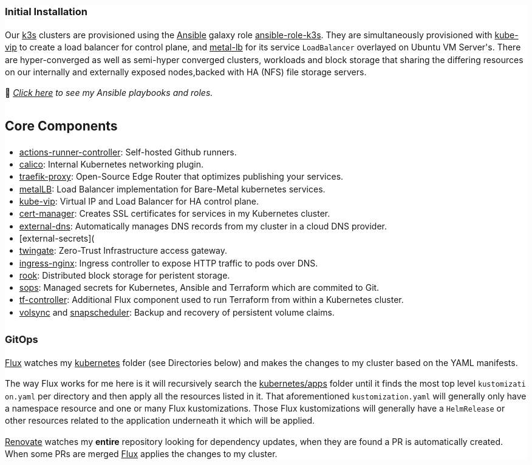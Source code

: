 ### Initial Installation

Our [k3s](https://k3s.io/) clusters are provisioned using the [Ansible](https://www.ansible.com/) galaxy role [ansible-role-k3s](https://github.com/PyratLabs/ansible-role-k3s). They are simultaneously provisioned with [kube-vip](https://kube-vip.chipzoller.dev/) to create a load balancer for control plane, and [metal-lb](https://metallb.universe.tf/installation/) for its service `LoadBalancer` overlayed on Ubuntu VM Server's. There are hyper-converged as well as semi-hyper converged clusters, workloads and block storage that sharing the differing resources on our internally and externally exposed nodes,backed with HA (NFS) file storage servers.

🔸 _[Click here](./provision/kubernetes/servers/) to see my Ansible playbooks and roles._

## Core Components

- [actions-runner-controller](https://github.com/actions/actions-runner-controller): Self-hosted Github runners.
- [calico](https://github.com/projectcalico/calico): Internal Kubernetes networking plugin.
- [traefik-proxy](https://doc.traefik.io/traefik/): Open-Source Edge Router that optimizes publishing your services.
- [metalLB](https://metallb.universe.tf/): Load Balancer implementation for Bare-Metal kubernetes services.
- [kube-vip](https://kube-vip.io/): Virtual IP and Load Balancer for HA control plane.
- [cert-manager](https://cert-manager.io/docs/): Creates SSL certificates for services in my Kubernetes cluster.
- [external-dns](https://github.com/kubernetes-sigs/external-dns): Automatically manages DNS records from my cluster in a cloud DNS provider.
- [external-secrets](
- [twingate](https://www.twingate.com/docs/): Zero-Trust Infrastructure access gateway.
- [ingress-nginx](https://github.com/kubernetes/ingress-nginx/): Ingress controller to expose HTTP traffic to pods over DNS.
- [rook](https://github.com/rook/rook): Distributed block storage for peristent storage.
- [sops](https://toolkit.fluxcd.io/guides/mozilla-sops/): Managed secrets for Kubernetes, Ansible and Terraform which are commited to Git.
- [tf-controller](https://github.com/weaveworks/tf-controller): Additional Flux component used to run Terraform from within a Kubernetes cluster.
- [volsync](https://github.com/backube/volsync) and [snapscheduler](https://github.com/backube/snapscheduler): Backup and recovery of persistent volume claims.

### GitOps

[Flux](https://github.com/fluxcd/flux2) watches my [kubernetes](./kubernetes/) folder (see Directories below) and makes the changes to my cluster based on the YAML manifests.

The way Flux works for me here is it will recursively search the [kubernetes/apps](./kubernetes/apps) folder until it finds the most top level `kustomization.yaml` per directory and then apply all the resources listed in it. That aforementioned `kustomization.yaml` will generally only have a namespace resource and one or many Flux kustomizations. Those Flux kustomizations will generally have a `HelmRelease` or other resources related to the application underneath it which will be applied.

[Renovate](https://github.com/renovatebot/renovate) watches my **entire** repository looking for dependency updates, when they are found a PR is automatically created. When some PRs are merged [Flux](https://github.com/fluxcd/flux2) applies the changes to my cluster.
